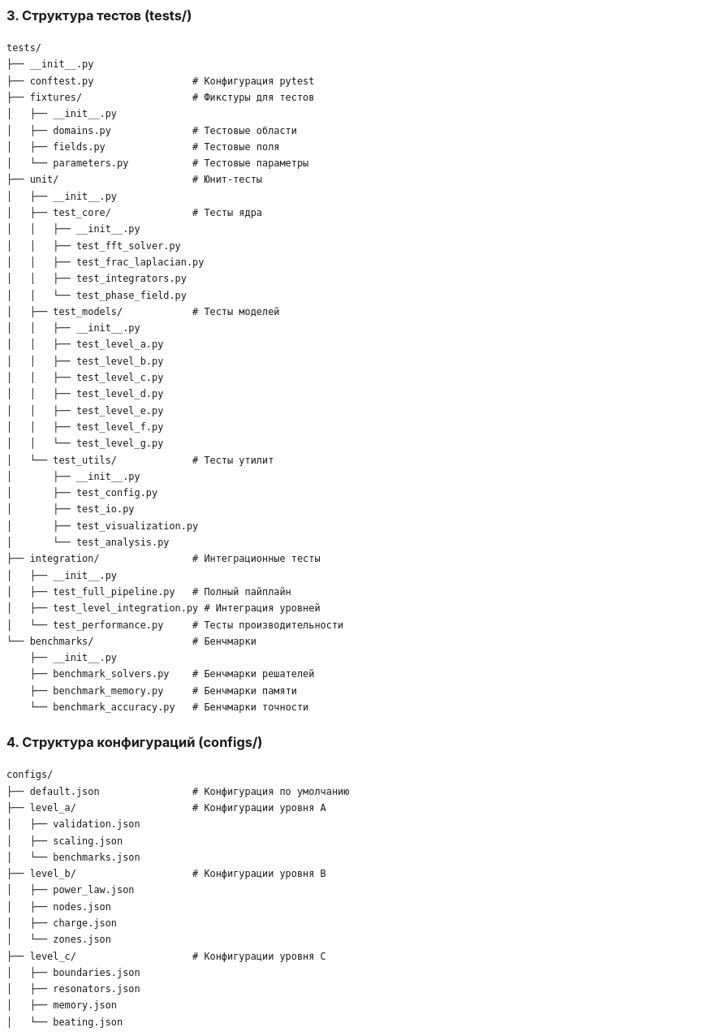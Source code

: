 ### 3. Структура тестов (tests/)
```
tests/
├── __init__.py
├── conftest.py                 # Конфигурация pytest
├── fixtures/                   # Фикстуры для тестов
│   ├── __init__.py
│   ├── domains.py              # Тестовые области
│   ├── fields.py               # Тестовые поля
│   └── parameters.py           # Тестовые параметры
├── unit/                       # Юнит-тесты
│   ├── __init__.py
│   ├── test_core/              # Тесты ядра
│   │   ├── __init__.py
│   │   ├── test_fft_solver.py
│   │   ├── test_frac_laplacian.py
│   │   ├── test_integrators.py
│   │   └── test_phase_field.py
│   ├── test_models/            # Тесты моделей
│   │   ├── __init__.py
│   │   ├── test_level_a.py
│   │   ├── test_level_b.py
│   │   ├── test_level_c.py
│   │   ├── test_level_d.py
│   │   ├── test_level_e.py
│   │   ├── test_level_f.py
│   │   └── test_level_g.py
│   └── test_utils/             # Тесты утилит
│       ├── __init__.py
│       ├── test_config.py
│       ├── test_io.py
│       ├── test_visualization.py
│       └── test_analysis.py
├── integration/                # Интеграционные тесты
│   ├── __init__.py
│   ├── test_full_pipeline.py   # Полный пайплайн
│   ├── test_level_integration.py # Интеграция уровней
│   └── test_performance.py     # Тесты производительности
└── benchmarks/                 # Бенчмарки
    ├── __init__.py
    ├── benchmark_solvers.py    # Бенчмарки решателей
    ├── benchmark_memory.py     # Бенчмарки памяти
    └── benchmark_accuracy.py   # Бенчмарки точности
```

### 4. Структура конфигураций (configs/)
```
configs/
├── default.json                # Конфигурация по умолчанию
├── level_a/                    # Конфигурации уровня A
│   ├── validation.json
│   ├── scaling.json
│   └── benchmarks.json
├── level_b/                    # Конфигурации уровня B
│   ├── power_law.json
│   ├── nodes.json
│   ├── charge.json
│   └── zones.json
├── level_c/                    # Конфигурации уровня C
│   ├── boundaries.json
│   ├── resonators.json
│   ├── memory.json
│   └── beating.json
```